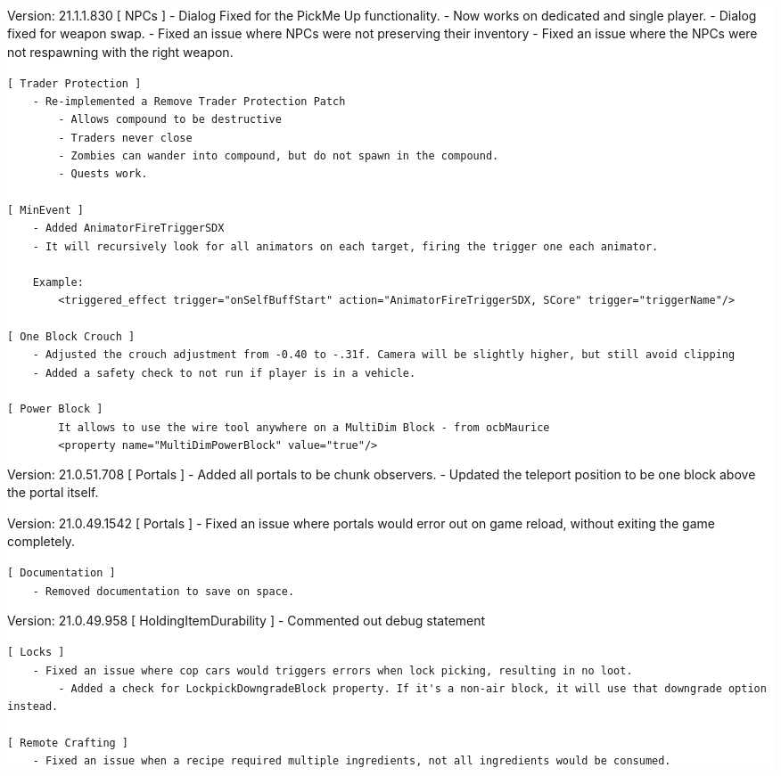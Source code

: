 Version: 21.1.1.830
	[ NPCs ]
		- Dialog Fixed for the PickMe Up functionality.
			- Now works on dedicated and single player.
		- Dialog fixed for weapon swap.
		- Fixed an issue where NPCs were not preserving their inventory
		- Fixed an issue where the NPCs were not respawning with the right weapon.

	[ Trader Protection ]
		- Re-implemented a Remove Trader Protection Patch
			- Allows compound to be destructive
			- Traders never close
			- Zombies can wander into compound, but do not spawn in the compound.
			- Quests work.

	[ MinEvent ]
		- Added AnimatorFireTriggerSDX
		- It will recursively look for all animators on each target, firing the trigger one each animator.

		Example:
			<triggered_effect trigger="onSelfBuffStart" action="AnimatorFireTriggerSDX, SCore" trigger="triggerName"/>

	[ One Block Crouch ]
		- Adjusted the crouch adjustment from -0.40 to -.31f. Camera will be slightly higher, but still avoid clipping
		- Added a safety check to not run if player is in a vehicle.

	[ Power Block ]
			It allows to use the wire tool anywhere on a MultiDim Block - from ocbMaurice
			<property name="MultiDimPowerBlock" value="true"/>

Version: 21.0.51.708
	[ Portals ]
		- Added all portals to be chunk observers.
		- Updated the teleport position to be one block above the portal itself.

Version: 21.0.49.1542
	[ Portals ]
		- Fixed an issue where portals would error out on game reload, without exiting the game completely.

	[ Documentation ]
		- Removed documentation to save on space.

Version: 21.0.49.958
	[ HoldingItemDurability ]
		- Commented out debug statement

	[ Locks ]
		- Fixed an issue where cop cars would triggers errors when lock picking, resulting in no loot.
			- Added a check for LockpickDowngradeBlock property. If it's a non-air block, it will use that downgrade option instead.

	[ Remote Crafting ]
		- Fixed an issue when a recipe required multiple ingredients, not all ingredients would be consumed.
